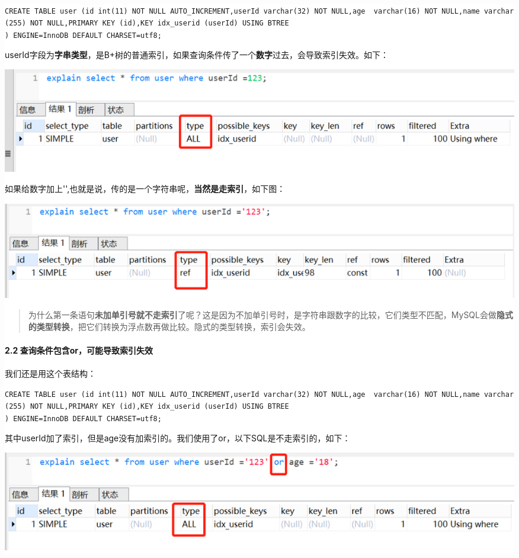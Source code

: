 
````mysql
CREATE TABLE user (id int(11) NOT NULL AUTO_INCREMENT,userId varchar(32) NOT NULL,age  varchar(16) NOT NULL,name varchar(255) NOT NULL,PRIMARY KEY (id),KEY idx_userid (userId) USING BTREE
) ENGINE=InnoDB DEFAULT CHARSET=utf8;
````

userId字段为**字串类型**，是B+树的普通索引，如果查询条件传了一个**数字**过去，会导致索引失效。如下：


![图片](https://raw.githubusercontent.com/royegit/notes/master/mysql/img/b0ac726d4df26eee8144b58ec07ab6cf.png)

如果给数字加上'',也就是说，传的是一个字符串呢，**当然是走索引**，如下图：


![图片](https://raw.githubusercontent.com/royegit/notes/master/mysql/img/8fb8e8834afcc210f6a5fd0ffb026d23.png)



>为什么第一条语句**未加单引号就不走索引**了呢？这是因为不加单引号时，是字符串跟数字的比较，它们类型不匹配，MySQL会做**隐式的类型转换**，把它们转换为浮点数再做比较。隐式的类型转换，索引会失效。



#### 2.2 查询条件包含or，可能导致索引失效
我们还是用这个表结构：

```mysql
CREATE TABLE user (id int(11) NOT NULL AUTO_INCREMENT,userId varchar(32) NOT NULL,age  varchar(16) NOT NULL,name varchar(255) NOT NULL,PRIMARY KEY (id),KEY idx_userid (userId) USING BTREE
) ENGINE=InnoDB DEFAULT CHARSET=utf8;

```

其中userId加了索引，但是age没有加索引的。我们使用了or，以下SQL是不走索引的，如下：


![图片](https://raw.githubusercontent.com/royegit/notes/master/mysql/img/7a3be4fd6589b5c7314395933574f312.png)
